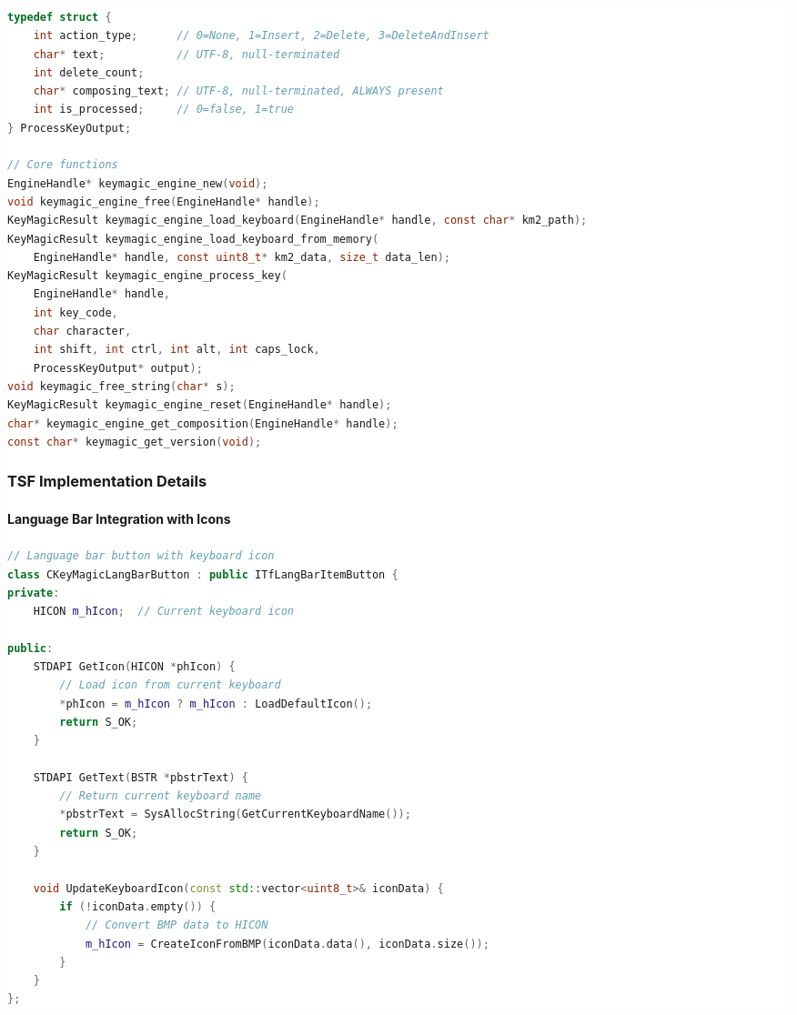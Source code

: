 ```c
typedef struct {
    int action_type;      // 0=None, 1=Insert, 2=Delete, 3=DeleteAndInsert
    char* text;           // UTF-8, null-terminated
    int delete_count;     
    char* composing_text; // UTF-8, null-terminated, ALWAYS present
    int is_processed;     // 0=false, 1=true
} ProcessKeyOutput;

// Core functions
EngineHandle* keymagic_engine_new(void);
void keymagic_engine_free(EngineHandle* handle);
KeyMagicResult keymagic_engine_load_keyboard(EngineHandle* handle, const char* km2_path);
KeyMagicResult keymagic_engine_load_keyboard_from_memory(
    EngineHandle* handle, const uint8_t* km2_data, size_t data_len);
KeyMagicResult keymagic_engine_process_key(
    EngineHandle* handle,
    int key_code,
    char character,
    int shift, int ctrl, int alt, int caps_lock,
    ProcessKeyOutput* output);
void keymagic_free_string(char* s);
KeyMagicResult keymagic_engine_reset(EngineHandle* handle);
char* keymagic_engine_get_composition(EngineHandle* handle);
const char* keymagic_get_version(void);
```

### TSF Implementation Details

#### Language Bar Integration with Icons
```cpp
// Language bar button with keyboard icon
class CKeyMagicLangBarButton : public ITfLangBarItemButton {
private:
    HICON m_hIcon;  // Current keyboard icon
    
public:
    STDAPI GetIcon(HICON *phIcon) {
        // Load icon from current keyboard
        *phIcon = m_hIcon ? m_hIcon : LoadDefaultIcon();
        return S_OK;
    }
    
    STDAPI GetText(BSTR *pbstrText) {
        // Return current keyboard name
        *pbstrText = SysAllocString(GetCurrentKeyboardName());
        return S_OK;
    }
    
    void UpdateKeyboardIcon(const std::vector<uint8_t>& iconData) {
        if (!iconData.empty()) {
            // Convert BMP data to HICON
            m_hIcon = CreateIconFromBMP(iconData.data(), iconData.size());
        }
    }
};
```
